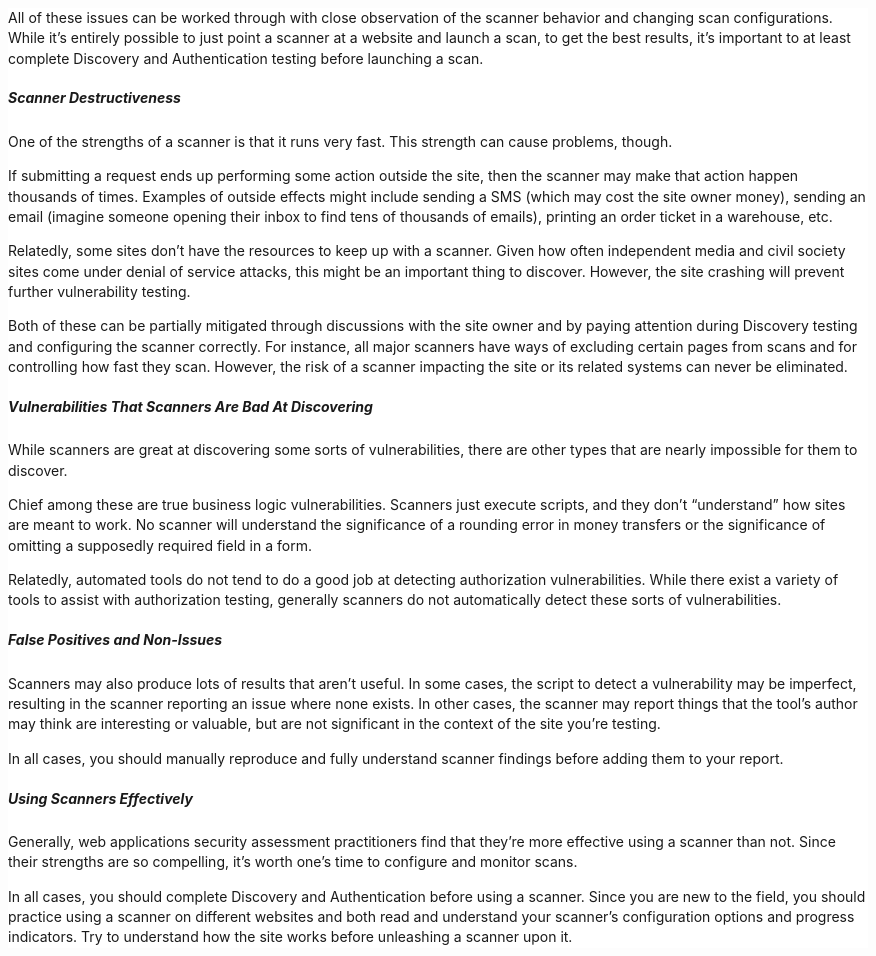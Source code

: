 All of these issues can be worked through with close observation of the scanner behavior and changing scan configurations. While it’s entirely possible to just point a scanner at a website and launch a scan, to get the best results, it’s important to at least complete Discovery and Authentication testing before launching a scan.

##### Scanner Destructiveness

One of the strengths of a scanner is that it runs very fast. This strength can cause problems, though.

If submitting a request ends up performing some action outside the site, then the scanner may make that action happen thousands of times. Examples of outside effects might include sending a SMS (which may cost the site owner money), sending an email (imagine someone opening their inbox to find tens of thousands of emails), printing an order ticket in a warehouse, etc.

Relatedly, some sites don’t have the resources to keep up with a scanner. Given how often independent media and civil society sites come under denial of service attacks, this might be an important thing to discover. However, the site crashing will prevent further vulnerability testing.

Both of these can be partially mitigated through discussions with the site owner and by paying attention during Discovery testing and configuring the scanner correctly. For instance, all major scanners have ways of excluding certain pages from scans and for controlling how fast they scan. However, the risk of a scanner impacting the site or its related systems can never be eliminated.

##### Vulnerabilities That Scanners Are Bad At Discovering

While scanners are great at discovering some sorts of vulnerabilities, there are other types that are nearly impossible for them to discover.

Chief among these are true business logic vulnerabilities. Scanners just execute scripts, and they don’t “understand” how sites are meant to work. No scanner will understand the significance of a rounding error in money transfers or the significance of omitting a supposedly required field in a form.

Relatedly, automated tools do not tend to do a good job at detecting authorization vulnerabilities. While there exist a variety of tools to assist with authorization testing, generally scanners do not automatically detect these sorts of vulnerabilities.

##### False Positives and Non-Issues

Scanners may also produce lots of results that aren’t useful. In some cases, the script to detect a vulnerability may be imperfect, resulting in the scanner reporting an issue where none exists. In other cases, the scanner may report things that the tool’s author may think are interesting or valuable, but are not significant in the context of the site you’re testing.

In all cases, you should manually reproduce and fully understand scanner findings before adding them to your report.

##### Using Scanners Effectively

Generally, web applications security assessment practitioners find that they’re more effective using a scanner than not. Since their strengths are so compelling, it’s worth one’s time to configure and monitor scans.

In all cases, you should complete Discovery and Authentication before using a scanner. Since you are new to the field, you should practice using a scanner on different websites and both read and understand your scanner’s configuration options and progress indicators. Try to understand how the site works before unleashing a scanner upon it.
